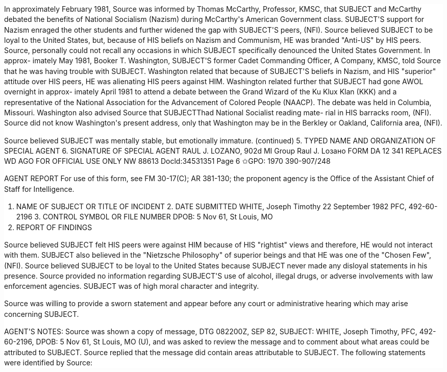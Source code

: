 In approximately February 1981, Source was informed by Thomas McCarthy,
Professor, KMSC, that SUBJECT and McCarthy debated the benefits of National
Socialism (Nazism) during McCarthy's American Government class. SUBJECT'S
support for Nazism enraged the other students and further widened the gap with
SUBJECT'S peers, (NFI). Source believed SUBJECT to be loyal to the United
States, but, because of HIS beliefs on Nazism and Communism, HE was branded
"Anti-US" by HIS peers. Source, personally could not recall any occasions in
which SUBJECT specifically denounced the United States Government. In approx-
imately May 1981, Booker T. Washington, SUBJECT'S former Cadet Commanding
Officer, A Company, KMSC, told Source that he was having trouble with SUBJECT.
Washington related that because of SUBJECT'S beliefs in Nazism, and HIS
"superior" attitude over HIS peers, HE was alienating HIS peers against HIM.
Washington related further that SUBJECT had gone AWOL overnight in approx-
imately April 1981 to attend a debate between the Grand Wizard of the Ku Klux
Klan (KKK) and a representative of the National Association for the Advancement
of Colored People (NAACP). The debate was held in Columbia, Missouri.
Washington also advised Source that SUBJECTThad National Socialist reading mate-
rial in HIS barracks room, (NFI). Source did not know Washington's present
address, only that Washington may be in the Berkley or Oakland, California
area, (NFI).

Source believed SUBJECT was mentally stable, but emotionally immature.
(continued)
5. TYPED NAME AND ORGANIZATION OF SPECIAL AGENT 6. SIGNATURE OF SPECIAL AGENT
RAUL J. LOZANO, 902d MI Group Raul J. Loзано
FORM
DA 12 341 REPLACES WD AGO
FOR OFFICIAL USE ONLY
NW 88613 Docld:34531351 Page 6 ✩GPO: 1970 390-907/248

AGENT REPORT
For use of this form, see FM 30-17(C); AR 381-130; the proponent agency is the Office of the Assistant Chief of Staff for Intelligence.
1. NAME OF SUBJECT OR TITLE OF INCIDENT 2. DATE SUBMITTED
WHITE, Joseph Timothy 22 September 1982
PFC, 492-60-2196 3. CONTROL SYMBOL OR FILE NUMBER
DPOB: 5 Nov 61, St Louis, MO
4. REPORT OF FINDINGS

Source believed SUBJECT felt HIS peers were against HIM because of HIS "rightist"
views and therefore, HE would not interact with them. SUBJECT also believed in
the "Nietzsche Philosophy" of superior beings and that HE was one of the
"Chosen Few", (NFI). Source believed SUBJECT to be loyal to the United States
because SUBJECT never made any disloyal statements in his presence. Source
provided no information regarding SUBJECT'S use of alcohol, illegal drugs, or
adverse involvements with law enforcement agencies. SUBJECT was of high moral
character and integrity.

Source was willing to provide a sworn statement and appear before any
court or administrative hearing which may arise concerning SUBJECT.

AGENT'S NOTES: Source was shown a copy of message, DTG 082200Z, SEP 82,
SUBJECT: WHITE, Joseph Timothy, PFC, 492-60-2196, DPOB: 5 Nov 61, St Louis,
MO (U), and was asked to review the message and to comment about what areas could
be attributed to SUBJECT. Source replied that the message did contain areas
attributable to SUBJECT. The following statements were identified by Source:

